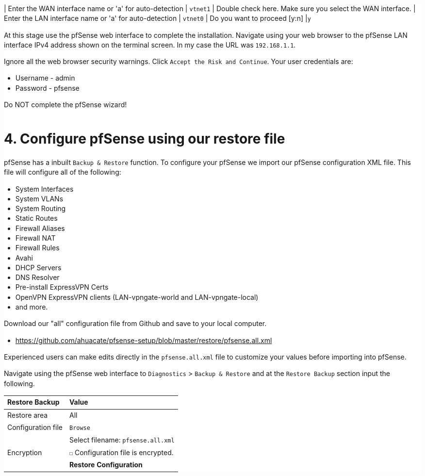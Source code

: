 | Enter the WAN interface name or 'a' for auto-detection | `vtnet1` | Double check here. Make sure you select the WAN interface.
| Enter the LAN interface name or 'a' for auto-detection | `vtnet0`	
| Do you want to proceed [y:n] |`y`	

At this stage use the pfSense web interface to complete the installation. Navigate using your web browser to the pfSense LAN interface IPv4 address shown on the terminal screen. In my case the URL was `192.168.1.1`.

Ignore all the web browser security warnings. Click `Accept the Risk and Continue`. Your user credentials are:
* Username - admin  
* Password - pfsense

Do NOT complete the pfSense wizard!

# 4. Configure pfSense using our restore file
pfSense has a inbuilt `Backup & Restore` function. To configure your pfSense we import our pfSense configuration XML file. This file will configure all of the following:
* System Interfaces
* System VLANs
* System Routing
* Static Routes
* Firewall Aliases
* Firewall NAT
* Firewall Rules
* Avahi
* DHCP Servers
* DNS Resolver
* Pre-install ExpressVPN Certs
* OpenVPN ExpressVPN clients (LAN-vpngate-world and LAN-vpngate-local)
* and more.

Download our "all" configuration file from Github and save to your local computer.
* https://github.com/ahuacate/pfsense-setup/blob/master/restore/pfsense.all.xml

Experienced users can make edits directly in the `pfsense.all.xml` file to customize your values before importing into pfSense.

Navigate using the pfSense web interface to `Diagnostics` > `Backup & Restore` and at the `Restore Backup` section input the following.

| Restore Backup | Value
| :---  | :---
| Restore area | All
| Configuration file | `Browse` 
||Select filename: `pfsense.all.xml`
| Encryption | `☐` Configuration file is encrypted.
|| **Restore Configuration**
